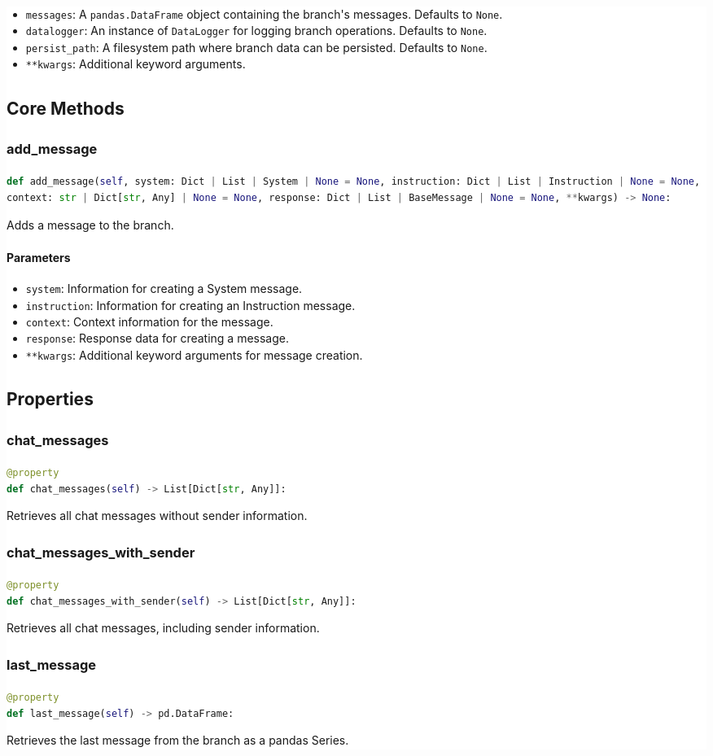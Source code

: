 - `messages`: A `pandas.DataFrame` object containing the branch's messages. Defaults to `None`.
- `datalogger`: An instance of `DataLogger` for logging branch operations. Defaults to `None`.
- `persist_path`: A filesystem path where branch data can be persisted. Defaults to `None`.
- `**kwargs`: Additional keyword arguments.

## Core Methods

### add_message

```python
def add_message(self, system: Dict | List | System | None = None, instruction: Dict | List | Instruction | None = None, context: str | Dict[str, Any] | None = None, response: Dict | List | BaseMessage | None = None, **kwargs) -> None:
```

Adds a message to the branch.

#### Parameters

- `system`: Information for creating a System message.
- `instruction`: Information for creating an Instruction message.
- `context`: Context information for the message.
- `response`: Response data for creating a message.
- `**kwargs`: Additional keyword arguments for message creation.


## Properties

### chat_messages

```python
@property
def chat_messages(self) -> List[Dict[str, Any]]:
```

Retrieves all chat messages without sender information.

### chat_messages_with_sender

```python
@property
def chat_messages_with_sender(self) -> List[Dict[str, Any]]:
```

Retrieves all chat messages, including sender information.

### last_message

```python
@property
def last_message(self) -> pd.DataFrame:
```

Retrieves the last message from the branch as a pandas Series.
